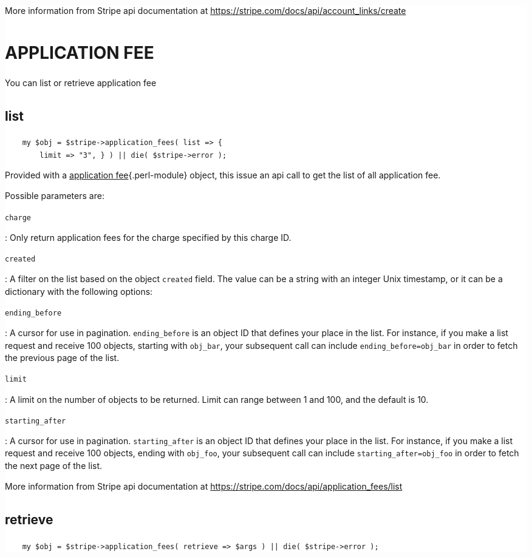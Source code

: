 More information from Stripe api documentation at
<https://stripe.com/docs/api/account_links/create>

APPLICATION FEE
===============

You can list or retrieve application fee

list
----

        my $obj = $stripe->application_fees( list => {
            limit => "3", } ) || die( $stripe->error );

Provided with a [application
fee](https://metacpan.org/pod/Net::API::Stripe::Connect::ApplicationFee){.perl-module}
object, this issue an api call to get the list of all application fee.

Possible parameters are:

`charge`

:   Only return application fees for the charge specified by this charge
    ID.

`created`

:   A filter on the list based on the object `created` field. The value
    can be a string with an integer Unix timestamp, or it can be a
    dictionary with the following options:

`ending_before`

:   A cursor for use in pagination. `ending_before` is an object ID that
    defines your place in the list. For instance, if you make a list
    request and receive 100 objects, starting with `obj_bar`, your
    subsequent call can include `ending_before=obj_bar` in order to
    fetch the previous page of the list.

`limit`

:   A limit on the number of objects to be returned. Limit can range
    between 1 and 100, and the default is 10.

`starting_after`

:   A cursor for use in pagination. `starting_after` is an object ID
    that defines your place in the list. For instance, if you make a
    list request and receive 100 objects, ending with `obj_foo`, your
    subsequent call can include `starting_after=obj_foo` in order to
    fetch the next page of the list.

More information from Stripe api documentation at
<https://stripe.com/docs/api/application_fees/list>

retrieve
--------

        my $obj = $stripe->application_fees( retrieve => $args ) || die( $stripe->error );
